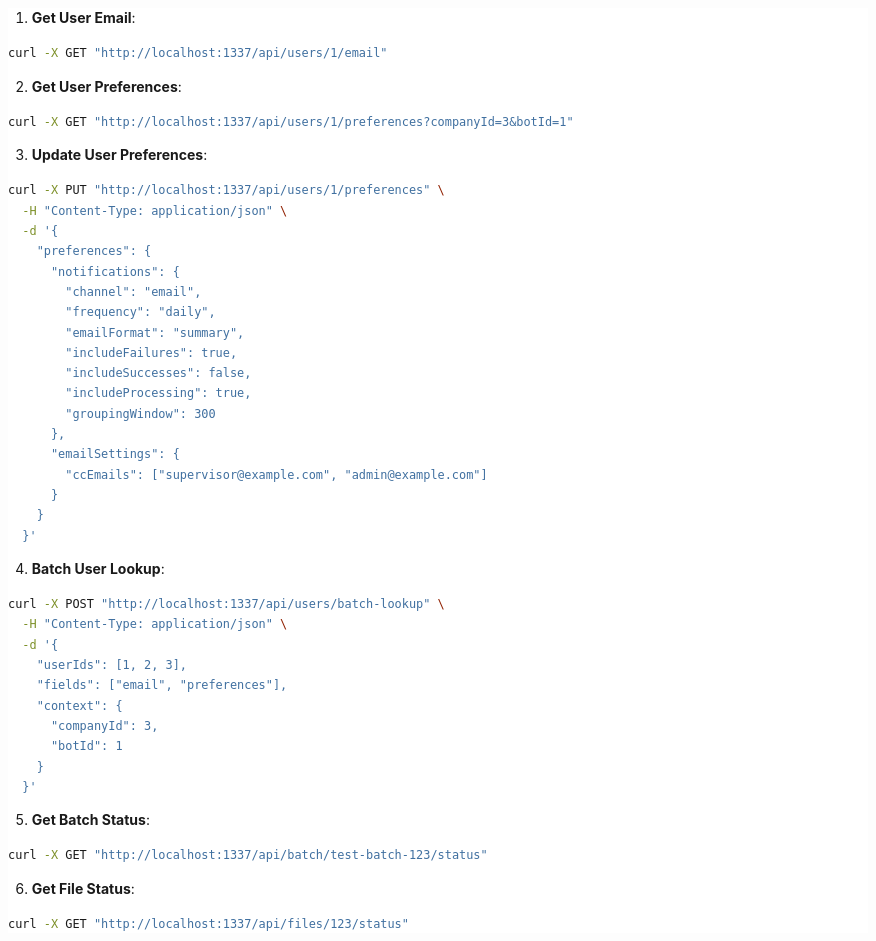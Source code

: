 1. **Get User Email**:
```bash
curl -X GET "http://localhost:1337/api/users/1/email"
```

2. **Get User Preferences**:
```bash
curl -X GET "http://localhost:1337/api/users/1/preferences?companyId=3&botId=1"
```

3. **Update User Preferences**:
```bash
curl -X PUT "http://localhost:1337/api/users/1/preferences" \
  -H "Content-Type: application/json" \
  -d '{
    "preferences": {
      "notifications": {
        "channel": "email",
        "frequency": "daily",
        "emailFormat": "summary",
        "includeFailures": true,
        "includeSuccesses": false,
        "includeProcessing": true,
        "groupingWindow": 300
      },
      "emailSettings": {
        "ccEmails": ["supervisor@example.com", "admin@example.com"]
      }
    }
  }'
```

4. **Batch User Lookup**:
```bash
curl -X POST "http://localhost:1337/api/users/batch-lookup" \
  -H "Content-Type: application/json" \
  -d '{
    "userIds": [1, 2, 3],
    "fields": ["email", "preferences"],
    "context": {
      "companyId": 3,
      "botId": 1
    }
  }'
```

5. **Get Batch Status**:
```bash
curl -X GET "http://localhost:1337/api/batch/test-batch-123/status"
```

6. **Get File Status**:
```bash
curl -X GET "http://localhost:1337/api/files/123/status"
```
